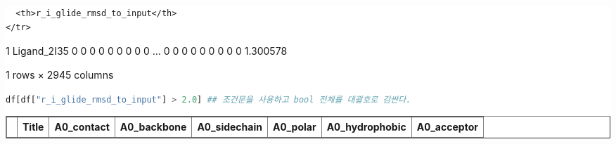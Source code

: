       <th>r_i_glide_rmsd_to_input</th>
    </tr>
  </thead>
  <tbody>
    <tr>
      <th>1</th>
      <td>Ligand_2I35</td>
      <td>0</td>
      <td>0</td>
      <td>0</td>
      <td>0</td>
      <td>0</td>
      <td>0</td>
      <td>0</td>
      <td>0</td>
      <td>0</td>
      <td>...</td>
      <td>0</td>
      <td>0</td>
      <td>0</td>
      <td>0</td>
      <td>0</td>
      <td>0</td>
      <td>0</td>
      <td>0</td>
      <td>0</td>
      <td>1.300578</td>
    </tr>
  </tbody>
</table>
<p>1 rows × 2945 columns</p>
</div>




```python
df[df["r_i_glide_rmsd_to_input"] > 2.0] ## 조건문을 사용하고 bool 전체를 대괄호로 감싼다.
```




<div>
<style scoped>
    .dataframe tbody tr th:only-of-type {
        vertical-align: middle;
    }

    .dataframe tbody tr th {
        vertical-align: top;
    }

    .dataframe thead th {
        text-align: right;
    }
</style>
<table border="1" class="dataframe">
  <thead>
    <tr style="text-align: right;">
      <th></th>
      <th>Title</th>
      <th>A0_contact</th>
      <th>A0_backbone</th>
      <th>A0_sidechain</th>
      <th>A0_polar</th>
      <th>A0_hydrophobic</th>
      <th>A0_acceptor</th>